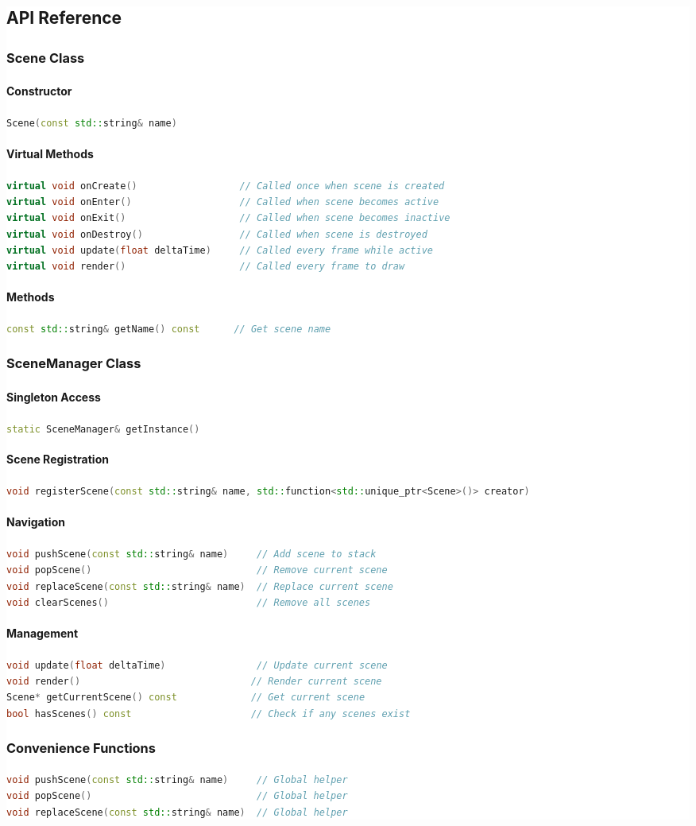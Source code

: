 ## API Reference

### Scene Class

#### Constructor
```cpp
Scene(const std::string& name)
```

#### Virtual Methods
```cpp
virtual void onCreate()                  // Called once when scene is created
virtual void onEnter()                   // Called when scene becomes active
virtual void onExit()                    // Called when scene becomes inactive
virtual void onDestroy()                 // Called when scene is destroyed
virtual void update(float deltaTime)     // Called every frame while active
virtual void render()                    // Called every frame to draw
```

#### Methods
```cpp
const std::string& getName() const      // Get scene name
```

### SceneManager Class

#### Singleton Access
```cpp
static SceneManager& getInstance()
```

#### Scene Registration
```cpp
void registerScene(const std::string& name, std::function<std::unique_ptr<Scene>()> creator)
```

#### Navigation
```cpp
void pushScene(const std::string& name)     // Add scene to stack
void popScene()                             // Remove current scene
void replaceScene(const std::string& name)  // Replace current scene
void clearScenes()                          // Remove all scenes
```

#### Management
```cpp
void update(float deltaTime)                // Update current scene
void render()                              // Render current scene
Scene* getCurrentScene() const             // Get current scene
bool hasScenes() const                     // Check if any scenes exist
```

### Convenience Functions
```cpp
void pushScene(const std::string& name)     // Global helper
void popScene()                             // Global helper
void replaceScene(const std::string& name)  // Global helper
```
